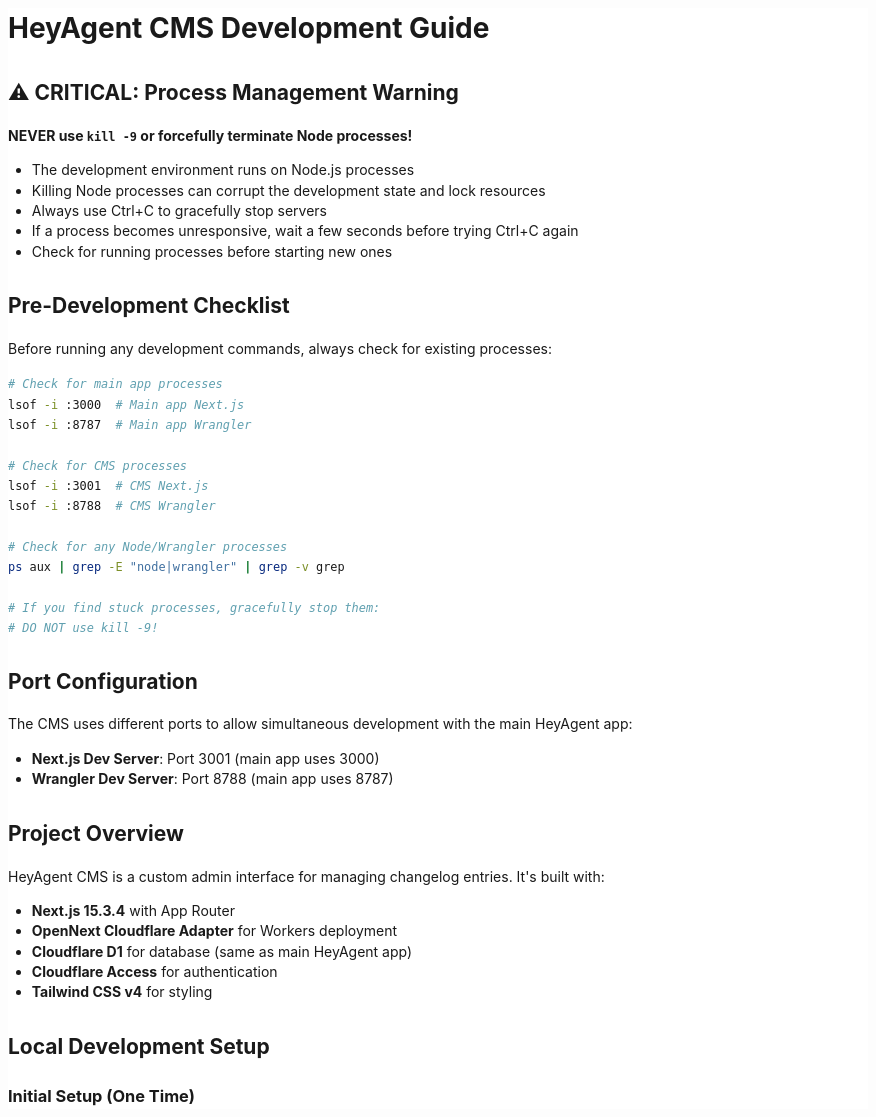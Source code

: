 # HeyAgent CMS Development Guide

## ⚠️ CRITICAL: Process Management Warning

**NEVER use `kill -9` or forcefully terminate Node processes!**
- The development environment runs on Node.js processes
- Killing Node processes can corrupt the development state and lock resources
- Always use Ctrl+C to gracefully stop servers
- If a process becomes unresponsive, wait a few seconds before trying Ctrl+C again
- Check for running processes before starting new ones

## Pre-Development Checklist

Before running any development commands, always check for existing processes:

```bash
# Check for main app processes
lsof -i :3000  # Main app Next.js
lsof -i :8787  # Main app Wrangler

# Check for CMS processes
lsof -i :3001  # CMS Next.js
lsof -i :8788  # CMS Wrangler

# Check for any Node/Wrangler processes
ps aux | grep -E "node|wrangler" | grep -v grep

# If you find stuck processes, gracefully stop them:
# DO NOT use kill -9!
```

## Port Configuration

The CMS uses different ports to allow simultaneous development with the main HeyAgent app:
- **Next.js Dev Server**: Port 3001 (main app uses 3000)
- **Wrangler Dev Server**: Port 8788 (main app uses 8787)

## Project Overview

HeyAgent CMS is a custom admin interface for managing changelog entries. It's built with:
- **Next.js 15.3.4** with App Router
- **OpenNext Cloudflare Adapter** for Workers deployment
- **Cloudflare D1** for database (same as main HeyAgent app)
- **Cloudflare Access** for authentication
- **Tailwind CSS v4** for styling

## Local Development Setup

### Initial Setup (One Time)
